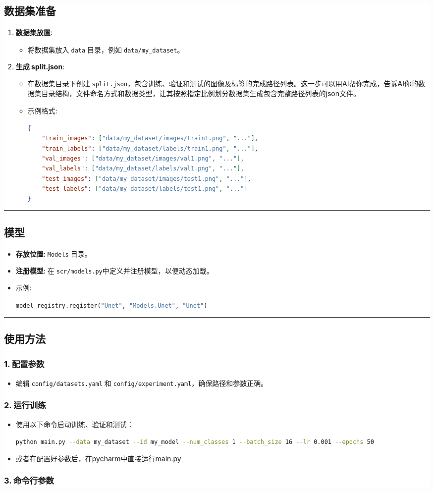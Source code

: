 
## 数据集准备

1. **数据集放置**:

   - 将数据集放入 `data` 目录，例如 `data/my_dataset`。

2. **生成 split.json**:

   - 在数据集目录下创建 `split.json`，包含训练、验证和测试的图像及标签的完成路径列表。这一步可以用AI帮你完成，告诉AI你的数据集目录结构，文件命名方式和数据类型，让其按照指定比例划分数据集生成包含完整路径列表的json文件。
   - 示例格式:

     ```json
     {
         "train_images": ["data/my_dataset/images/train1.png", "..."],
         "train_labels": ["data/my_dataset/labels/train1.png", "..."],
         "val_images": ["data/my_dataset/images/val1.png", "..."],
         "val_labels": ["data/my_dataset/labels/val1.png", "..."],
         "test_images": ["data/my_dataset/images/test1.png", "..."],
         "test_labels": ["data/my_dataset/labels/test1.png", "..."]
     }
     ```

---

## 模型

- **存放位置**: `Models` 目录。
- **注册模型**: 在 `scr/models.py`中定义并注册模型，以便动态加载。
- 示例:

  ```python
  model_registry.register("Unet", "Models.Unet", "Unet")
  ```

---

## 使用方法

### 1. 配置参数

- 编辑 `config/datasets.yaml` 和 `config/experiment.yaml`，确保路径和参数正确。

### 2. 运行训练

- 使用以下命令启动训练、验证和测试：

  ```bash
  python main.py --data my_dataset --id my_model --num_classes 1 --batch_size 16 --lr 0.001 --epochs 50
  ```
- 或者在配置好参数后，在pycharm中直接运行main.py

### 3. 命令行参数

